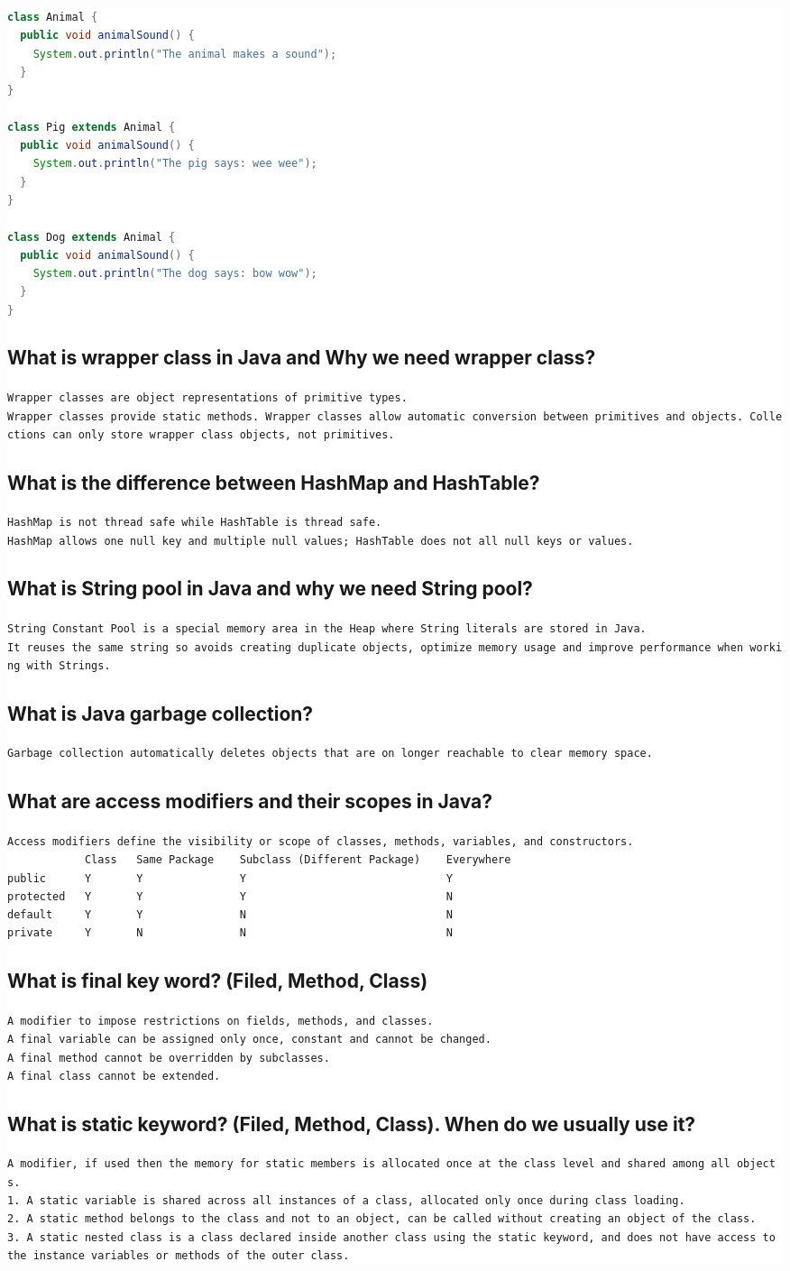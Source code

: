 ```java
class Animal {
  public void animalSound() {
    System.out.println("The animal makes a sound");
  }
}

class Pig extends Animal {
  public void animalSound() {
    System.out.println("The pig says: wee wee");
  }
}

class Dog extends Animal {
  public void animalSound() {
    System.out.println("The dog says: bow wow");
  }
}
```
## What is wrapper class in Java and Why we need wrapper class?
    Wrapper classes are object representations of primitive types.
    Wrapper classes provide static methods. Wrapper classes allow automatic conversion between primitives and objects. Collections can only store wrapper class objects, not primitives.
## What is the difference between HashMap and HashTable?
    HashMap is not thread safe while HashTable is thread safe.
    HashMap allows one null key and multiple null values; HashTable does not all null keys or values.
## What is String pool in Java and why we need String pool?
    String Constant Pool is a special memory area in the Heap where String literals are stored in Java. 
    It reuses the same string so avoids creating duplicate objects, optimize memory usage and improve performance when working with Strings.
## What is Java garbage collection?
    Garbage collection automatically deletes objects that are on longer reachable to clear memory space.
## What are access modifiers and their scopes in Java?
    Access modifiers define the visibility or scope of classes, methods, variables, and constructors.
                Class	Same Package	Subclass (Different Package)	Everywhere
    public	    Y	    Y	            Y	                            Y
    protected	Y	    Y	            Y	                            N
    default	    Y	    Y	            N	                            N
    private	    Y	    N	            N	                            N
## What is final key word? (Filed, Method, Class)
    A modifier to impose restrictions on fields, methods, and classes.
    A final variable can be assigned only once, constant and cannot be changed.
    A final method cannot be overridden by subclasses.
    A final class cannot be extended.
## What is static keyword? (Filed, Method, Class). When do we usually use it?
    A modifier, if used then the memory for static members is allocated once at the class level and shared among all objects.
    1. A static variable is shared across all instances of a class, allocated only once during class loading.
    2. A static method belongs to the class and not to an object, can be called without creating an object of the class.
    3. A static nested class is a class declared inside another class using the static keyword, and does not have access to the instance variables or methods of the outer class.